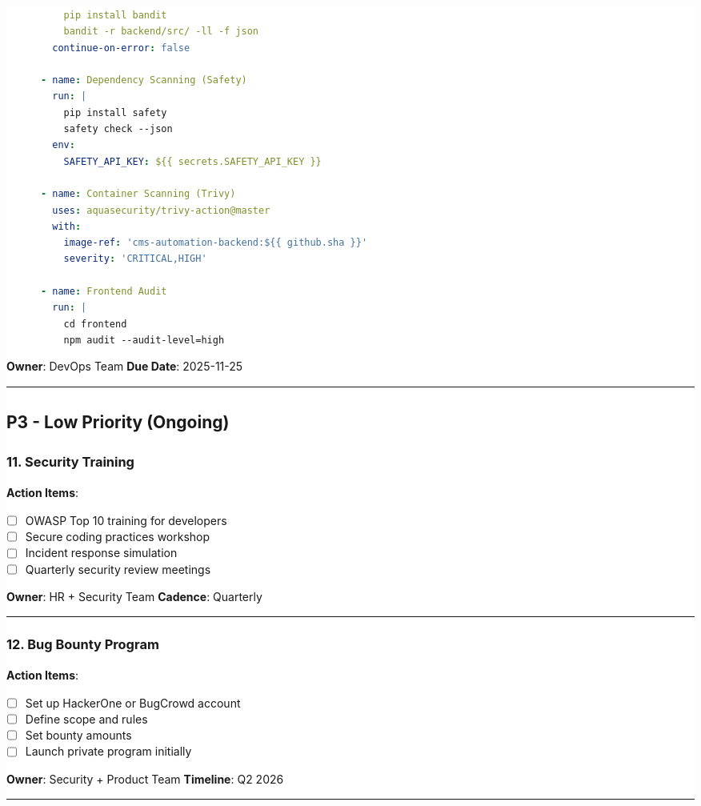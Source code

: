 ```yaml
          pip install bandit
          bandit -r backend/src/ -ll -f json
        continue-on-error: false

      - name: Dependency Scanning (Safety)
        run: |
          pip install safety
          safety check --json
        env:
          SAFETY_API_KEY: ${{ secrets.SAFETY_API_KEY }}

      - name: Container Scanning (Trivy)
        uses: aquasecurity/trivy-action@master
        with:
          image-ref: 'cms-automation-backend:${{ github.sha }}'
          severity: 'CRITICAL,HIGH'

      - name: Frontend Audit
        run: |
          cd frontend
          npm audit --audit-level=high
```

**Owner**: DevOps Team
**Due Date**: 2025-11-25

---

## P3 - Low Priority (Ongoing)

### 11. Security Training

**Action Items**:
- [ ] OWASP Top 10 training for developers
- [ ] Secure coding practices workshop
- [ ] Incident response simulation
- [ ] Quarterly security review meetings

**Owner**: HR + Security Team
**Cadence**: Quarterly

---

### 12. Bug Bounty Program

**Action Items**:
- [ ] Set up HackerOne or BugCrowd account
- [ ] Define scope and rules
- [ ] Set bounty amounts
- [ ] Launch private program initially

**Owner**: Security + Product Team
**Timeline**: Q2 2026

---